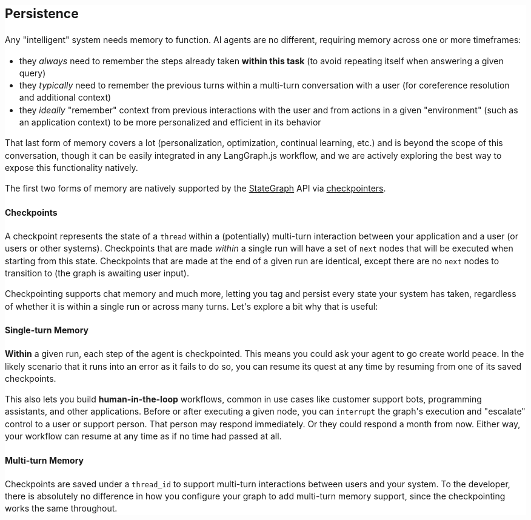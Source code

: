 ## Persistence

Any "intelligent" system needs memory to function. AI agents are no different, requiring memory across one or more timeframes:

- they _always_ need to remember the steps already taken **within this task** (to avoid repeating itself when answering a given query)
- they _typically_ need to remember the previous turns within a multi-turn conversation with a user (for coreference resolution and additional context)
- they _ideally_ "remember" context from previous interactions with the user and from actions in a given "environment" (such as an application context) to be more personalized and efficient in its behavior

That last form of memory covers a lot (personalization, optimization, continual learning, etc.) and is beyond the scope of this conversation, though it can be easily integrated in any LangGraph.js workflow, and we are actively exploring the best way to expose this functionality natively.

The first two forms of memory are natively supported by the [StateGraph](https://langchain-ai.github.io/langgraphjs/reference/classes/index.StateGraph.html) API via [checkpointers](https://langchain-ai.github.io/langgraphjs/reference/classes/index.BaseCheckpointSaver.html).

#### Checkpoints

A checkpoint represents the state of a `thread` within a (potentially)
multi-turn interaction between your application and a user (or users or other
systems). Checkpoints that are made _within_ a single run will have a set of
`next` nodes that will be executed when starting from this state. Checkpoints
that are made at the end of a given run are identical, except there are no
`next` nodes to transition to (the graph is awaiting user input).

Checkpointing supports chat memory and much more, letting you tag and persist
every state your system has taken, regardless of whether it is within a single
run or across many turns. Let's explore a bit why that is useful:

#### Single-turn Memory

**Within** a given run, each step of the agent is checkpointed. This means you
could ask your agent to go create world peace. In the likely scenario that it
runs into an error as it fails to do so, you can resume its quest at any time by
resuming from one of its saved checkpoints.

This also lets you build **human-in-the-loop** workflows, common in use cases
like customer support bots, programming assistants, and other applications.
Before or after executing a given node, you can `interrupt` the graph's execution
and "escalate" control to a user or support person. That person may respond
immediately. Or they could respond a month from now. Either way, your workflow
can resume at any time as if no time had passed at all.

#### Multi-turn Memory

Checkpoints are saved under a `thread_id` to support multi-turn interactions
between users and your system. To the developer, there is absolutely no
difference in how you configure your graph to add multi-turn memory support,
since the checkpointing works the same throughout.
